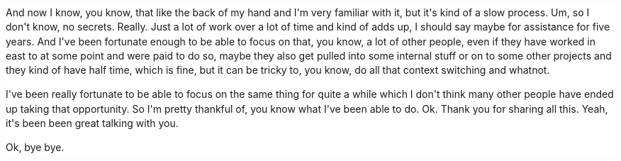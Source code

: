 And now I know, you know, that like the back of my hand and I'm very familiar with it, but it's kind of a slow process. Um, so I don't know, no secrets. Really. Just a lot of work over a lot of time and kind of adds up, I should say maybe for assistance for five years. And I've been fortunate enough to be able to focus on that, you know, a lot of other people, even if they have worked in east to at some point and were paid to do so, maybe they also get pulled into some internal stuff or on to some other projects and they kind of have half time, which is fine, but it can be tricky to, you know, do all that context switching and whatnot.

I've been really fortunate to be able to focus on the same thing for quite a while which I don't think many other people have ended up taking that opportunity. So I'm pretty thankful of, you know what I've been able to do. Ok. Thank you for sharing all this. Yeah, it's been been great talking with you.

Ok, bye bye.

